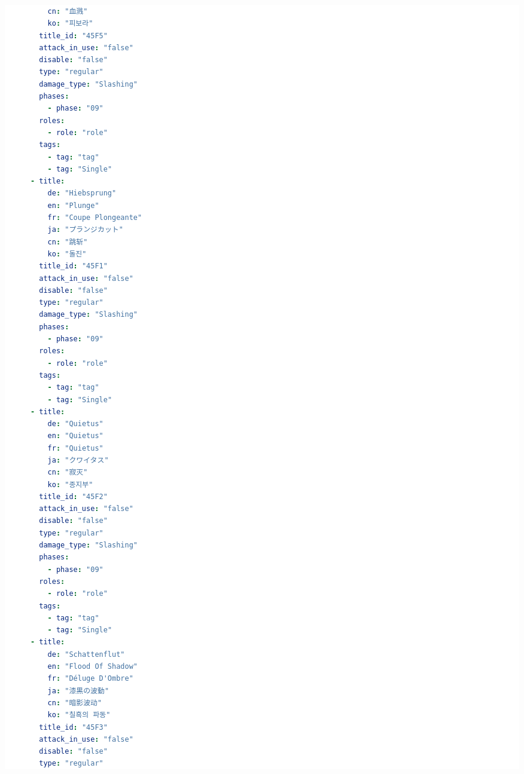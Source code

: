 ```yaml
          cn: "血溅"
          ko: "피보라"
        title_id: "45F5"
        attack_in_use: "false"
        disable: "false"
        type: "regular"
        damage_type: "Slashing"
        phases:
          - phase: "09"
        roles:
          - role: "role"
        tags:
          - tag: "tag"
          - tag: "Single"
      - title:
          de: "Hiebsprung"
          en: "Plunge"
          fr: "Coupe Plongeante"
          ja: "プランジカット"
          cn: "跳斩"
          ko: "돌진"
        title_id: "45F1"
        attack_in_use: "false"
        disable: "false"
        type: "regular"
        damage_type: "Slashing"
        phases:
          - phase: "09"
        roles:
          - role: "role"
        tags:
          - tag: "tag"
          - tag: "Single"
      - title:
          de: "Quietus"
          en: "Quietus"
          fr: "Quietus"
          ja: "クワイタス"
          cn: "寂灭"
          ko: "종지부"
        title_id: "45F2"
        attack_in_use: "false"
        disable: "false"
        type: "regular"
        damage_type: "Slashing"
        phases:
          - phase: "09"
        roles:
          - role: "role"
        tags:
          - tag: "tag"
          - tag: "Single"
      - title:
          de: "Schattenflut"
          en: "Flood Of Shadow"
          fr: "Déluge D'Ombre"
          ja: "漆黒の波動"
          cn: "暗影波动"
          ko: "칠흑의 파동"
        title_id: "45F3"
        attack_in_use: "false"
        disable: "false"
        type: "regular"
```